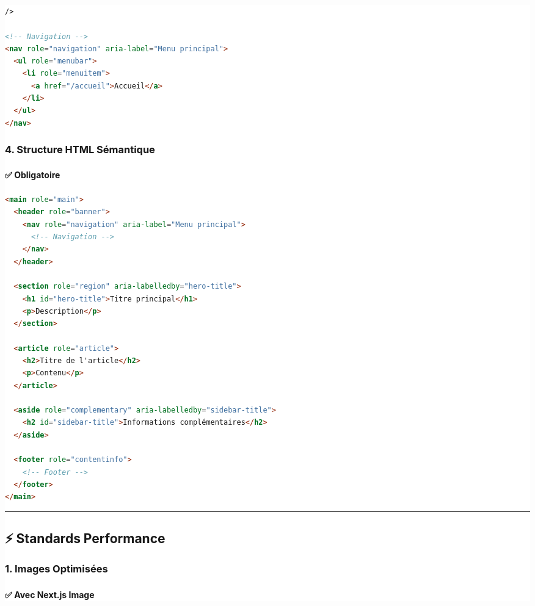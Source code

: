 ```html
/>

<!-- Navigation -->
<nav role="navigation" aria-label="Menu principal">
  <ul role="menubar">
    <li role="menuitem">
      <a href="/accueil">Accueil</a>
    </li>
  </ul>
</nav>
```

### **4. Structure HTML Sémantique**

#### **✅ Obligatoire**

```html
<main role="main">
  <header role="banner">
    <nav role="navigation" aria-label="Menu principal">
      <!-- Navigation -->
    </nav>
  </header>

  <section role="region" aria-labelledby="hero-title">
    <h1 id="hero-title">Titre principal</h1>
    <p>Description</p>
  </section>

  <article role="article">
    <h2>Titre de l'article</h2>
    <p>Contenu</p>
  </article>

  <aside role="complementary" aria-labelledby="sidebar-title">
    <h2 id="sidebar-title">Informations complémentaires</h2>
  </aside>

  <footer role="contentinfo">
    <!-- Footer -->
  </footer>
</main>
```

---

## ⚡ Standards Performance

### **1. Images Optimisées**

#### **✅ Avec Next.js Image**
